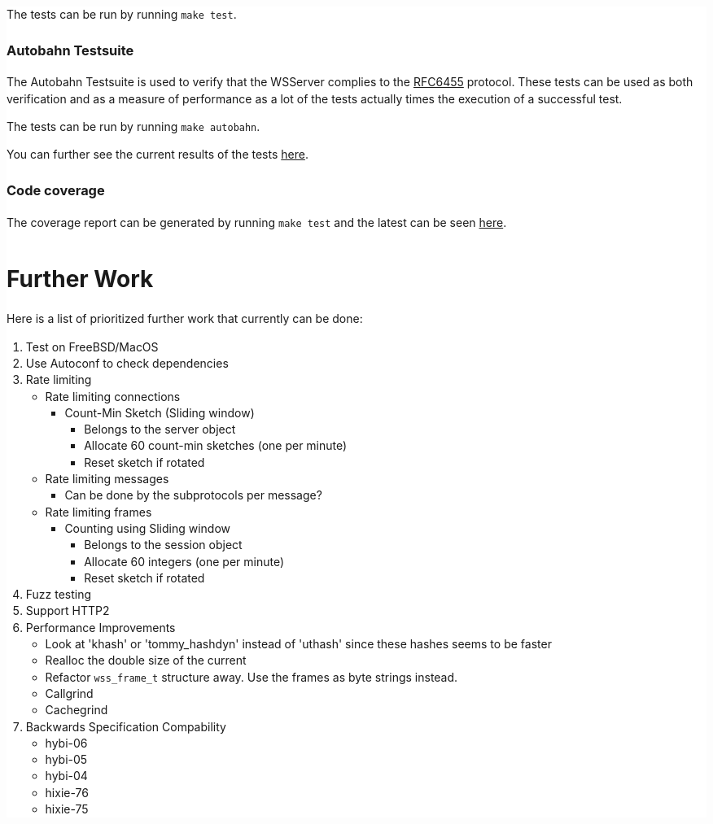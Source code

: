 The tests can be run by running `make test`.

### Autobahn Testsuite

The Autobahn Testsuite is used to verify that the WSServer complies to the 
[RFC6455](http://tools.ietf.org/html/rfc6455) protocol. These tests can be used
as both verification and as a measure of performance as a lot of the tests
actually times the execution of a successful test.

The tests can be run by running `make autobahn`.

You can further see the current results of the tests [here](https://mortzdk.github.io/Websocket/autobahn/).

### Code coverage

The coverage report can be generated by running `make test` and the latest can 
be seen [here](https://mortzdk.github.io/Websocket/gcov/).

# Further Work

Here is a list of prioritized further work that currently can be done:

1. Test on FreeBSD/MacOS
2. Use Autoconf to check dependencies
3. Rate limiting
    - Rate limiting connections
        - Count-Min Sketch (Sliding window)
            * Belongs to the server object
            * Allocate 60 count-min sketches (one per minute)
            * Reset sketch if rotated
    - Rate limiting messages
        - Can be done by the subprotocols per message?
    - Rate limiting frames
        - Counting using Sliding window
            * Belongs to the session object
            * Allocate 60 integers (one per minute)
            * Reset sketch if rotated
4. Fuzz testing
5. Support HTTP2
6. Performance Improvements
    - Look at 'khash' or 'tommy_hashdyn' instead of 'uthash' since these hashes
      seems to be faster
    - Realloc the double size of the current
    - Refactor `wss_frame_t` structure away. Use the frames as byte strings
      instead.
    - Callgrind
    - Cachegrind
7. Backwards Specification Compability
    - hybi-06
    - hybi-05
    - hybi-04
    - hixie-76
    - hixie-75
